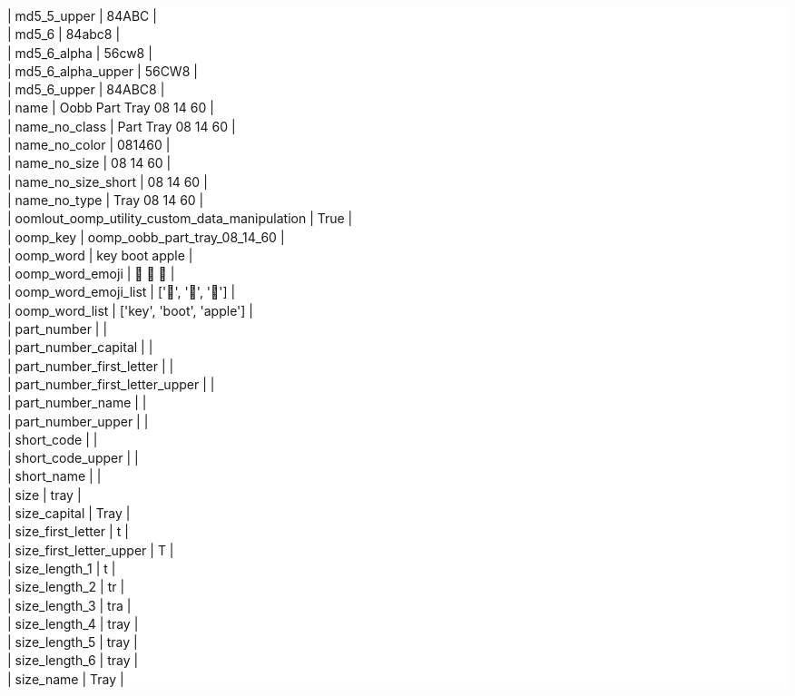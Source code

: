 | md5_5_upper | 84ABC |  
| md5_6 | 84abc8 |  
| md5_6_alpha | 56cw8 |  
| md5_6_alpha_upper | 56CW8 |  
| md5_6_upper | 84ABC8 |  
| name | Oobb Part Tray 08 14 60 |  
| name_no_class | Part Tray 08 14 60 |  
| name_no_color | 081460 |  
| name_no_size | 08 14 60 |  
| name_no_size_short | 08 14 60 |  
| name_no_type | Tray 08 14 60 |  
| oomlout_oomp_utility_custom_data_manipulation | True |  
| oomp_key | oomp_oobb_part_tray_08_14_60 |  
| oomp_word | key boot apple |  
| oomp_word_emoji | :key: :boot: :apple: |  
| oomp_word_emoji_list | [':key:', ':boot:', ':apple:'] |  
| oomp_word_list | ['key', 'boot', 'apple'] |  
| part_number |  |  
| part_number_capital |  |  
| part_number_first_letter |  |  
| part_number_first_letter_upper |  |  
| part_number_name |  |  
| part_number_upper |  |  
| short_code |  |  
| short_code_upper |  |  
| short_name |  |  
| size | tray |  
| size_capital | Tray |  
| size_first_letter | t |  
| size_first_letter_upper | T |  
| size_length_1 | t |  
| size_length_2 | tr |  
| size_length_3 | tra |  
| size_length_4 | tray |  
| size_length_5 | tray |  
| size_length_6 | tray |  
| size_name | Tray |  